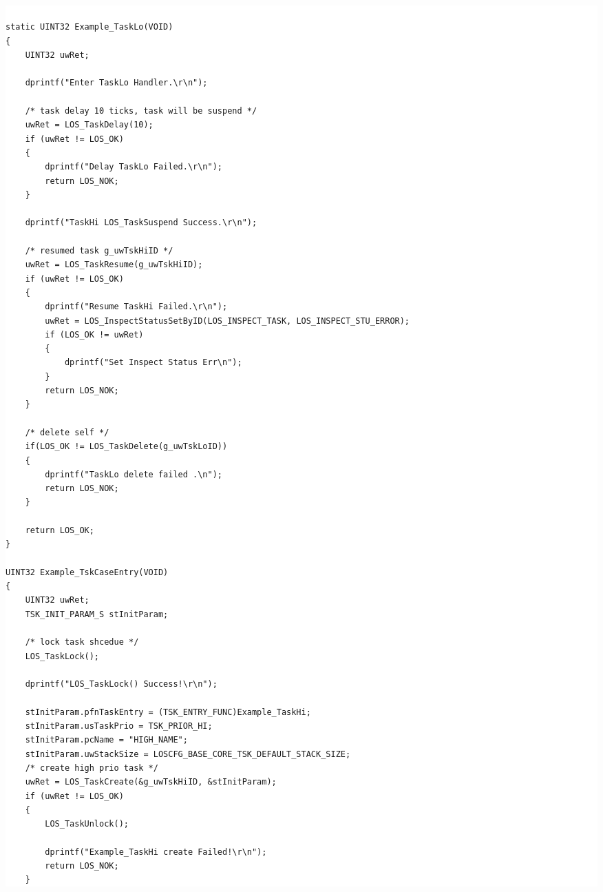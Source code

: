 ```  

static UINT32 Example_TaskLo(VOID)
{
    UINT32 uwRet;

    dprintf("Enter TaskLo Handler.\r\n");

    /* task delay 10 ticks, task will be suspend */
    uwRet = LOS_TaskDelay(10);
    if (uwRet != LOS_OK)
    {
        dprintf("Delay TaskLo Failed.\r\n");
        return LOS_NOK;
    }

    dprintf("TaskHi LOS_TaskSuspend Success.\r\n");

    /* resumed task g_uwTskHiID */
    uwRet = LOS_TaskResume(g_uwTskHiID);
    if (uwRet != LOS_OK)
    {
        dprintf("Resume TaskHi Failed.\r\n");
        uwRet = LOS_InspectStatusSetByID(LOS_INSPECT_TASK, LOS_INSPECT_STU_ERROR);
        if (LOS_OK != uwRet)
        {
            dprintf("Set Inspect Status Err\n");
        }
        return LOS_NOK;
    }

    /* delete self */
    if(LOS_OK != LOS_TaskDelete(g_uwTskLoID))
    {
        dprintf("TaskLo delete failed .\n");
        return LOS_NOK;
    }

    return LOS_OK;
}

UINT32 Example_TskCaseEntry(VOID)
{
    UINT32 uwRet;
    TSK_INIT_PARAM_S stInitParam;

    /* lock task shcedue */
    LOS_TaskLock();

    dprintf("LOS_TaskLock() Success!\r\n");

    stInitParam.pfnTaskEntry = (TSK_ENTRY_FUNC)Example_TaskHi;
    stInitParam.usTaskPrio = TSK_PRIOR_HI;
    stInitParam.pcName = "HIGH_NAME";
    stInitParam.uwStackSize = LOSCFG_BASE_CORE_TSK_DEFAULT_STACK_SIZE;
    /* create high prio task */
    uwRet = LOS_TaskCreate(&g_uwTskHiID, &stInitParam);
    if (uwRet != LOS_OK)
    {
        LOS_TaskUnlock();

        dprintf("Example_TaskHi create Failed!\r\n");
        return LOS_NOK;
    }
```